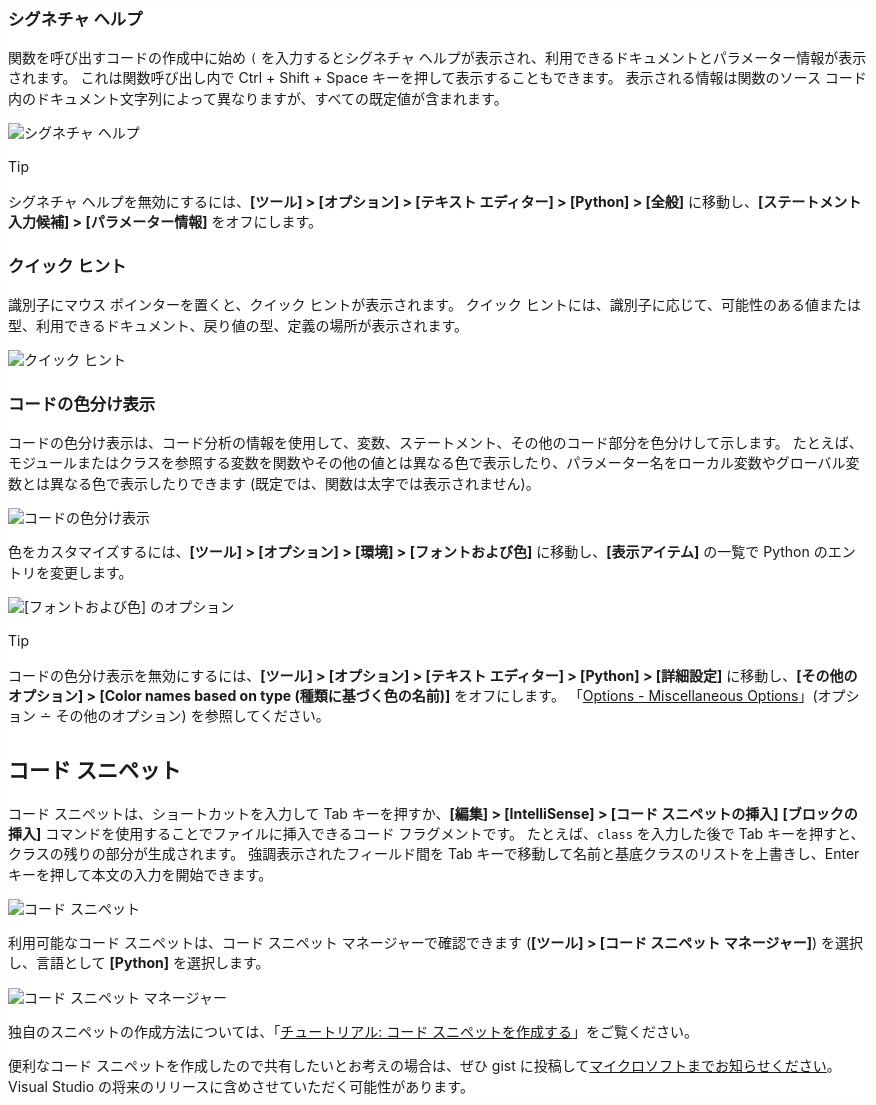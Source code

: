 ### <a name="signature-help"></a>シグネチャ ヘルプ

関数を呼び出すコードの作成中に始め `(` を入力するとシグネチャ ヘルプが表示され、利用できるドキュメントとパラメーター情報が表示されます。 これは関数呼び出し内で Ctrl + Shift + Space キーを押して表示することもできます。 表示される情報は関数のソース コード内のドキュメント文字列によって異なりますが、すべての既定値が含まれます。

![シグネチャ ヘルプ](media/code-editing-signature-help.png)

> [!Tip]
> シグネチャ ヘルプを無効にするには、**[ツール] > [オプション] > [テキスト エディター] > [Python] > [全般]** に移動し、**[ステートメント入力候補] > [パラメーター情報]** をオフにします。

### <a name="quick-info"></a>クイック ヒント

識別子にマウス ポインターを置くと、クイック ヒントが表示されます。 クイック ヒントには、識別子に応じて、可能性のある値または型、利用できるドキュメント、戻り値の型、定義の場所が表示されます。

![クイック ヒント](media/code-editing-quick-info.png)

### <a name="code-coloring"></a>コードの色分け表示

コードの色分け表示は、コード分析の情報を使用して、変数、ステートメント、その他のコード部分を色分けして示します。 たとえば、モジュールまたはクラスを参照する変数を関数やその他の値とは異なる色で表示したり、パラメーター名をローカル変数やグローバル変数とは異なる色で表示したりできます (既定では、関数は太字では表示されません)。

![コードの色分け表示](media/code-editing-code-coloring.png)

色をカスタマイズするには、**[ツール] > [オプション] > [環境] > [フォントおよび色]** に移動し、**[表示アイテム]** の一覧で Python のエントリを変更します。

![[フォントおよび色] のオプション](media/code-editing-customize-colors.png)

> [!Tip]
> コードの色分け表示を無効にするには、**[ツール] > [オプション] > [テキスト エディター] > [Python] > [詳細設定]** に移動し、**[その他のオプション] > [Color names based on type (種類に基づく色の名前)]** をオフにします。 「[Options - Miscellaneous Options](options.md#miscellaneous-options)」(オプション ∸ その他のオプション) を参照してください。


## <a name="code-snippets"></a>コード スニペット

コード スニペットは、ショートカットを入力して Tab キーを押すか、**[編集] > [IntelliSense] > [コード スニペットの挿入]** **[ブロックの挿入]** コマンドを使用することでファイルに挿入できるコード フラグメントです。 たとえば、`class` を入力した後で Tab キーを押すと、クラスの残りの部分が生成されます。 強調表示されたフィールド間を Tab キーで移動して名前と基底クラスのリストを上書きし、Enter キーを押して本文の入力を開始できます。

![コード スニペット](media/code-editing-code-snippets.png)

利用可能なコード スニペットは、コード スニペット マネージャーで確認できます (**[ツール] > [コード スニペット マネージャー]**) を選択し、言語として **[Python]** を選択します。

![コード スニペット マネージャー](media/code-editing-code-snippets-manager.png)

独自のスニペットの作成方法については、「[チュートリアル: コード スニペットを作成する](../ide/walkthrough-creating-a-code-snippet.md)」をご覧ください。 

便利なコード スニペットを作成したので共有したいとお考えの場合は、ぜひ gist に投稿して[マイクロソフトまでお知らせください](https://github.com/Microsoft/PTVS/issues)。 Visual Studio の将来のリリースに含めさせていただく可能性があります。

